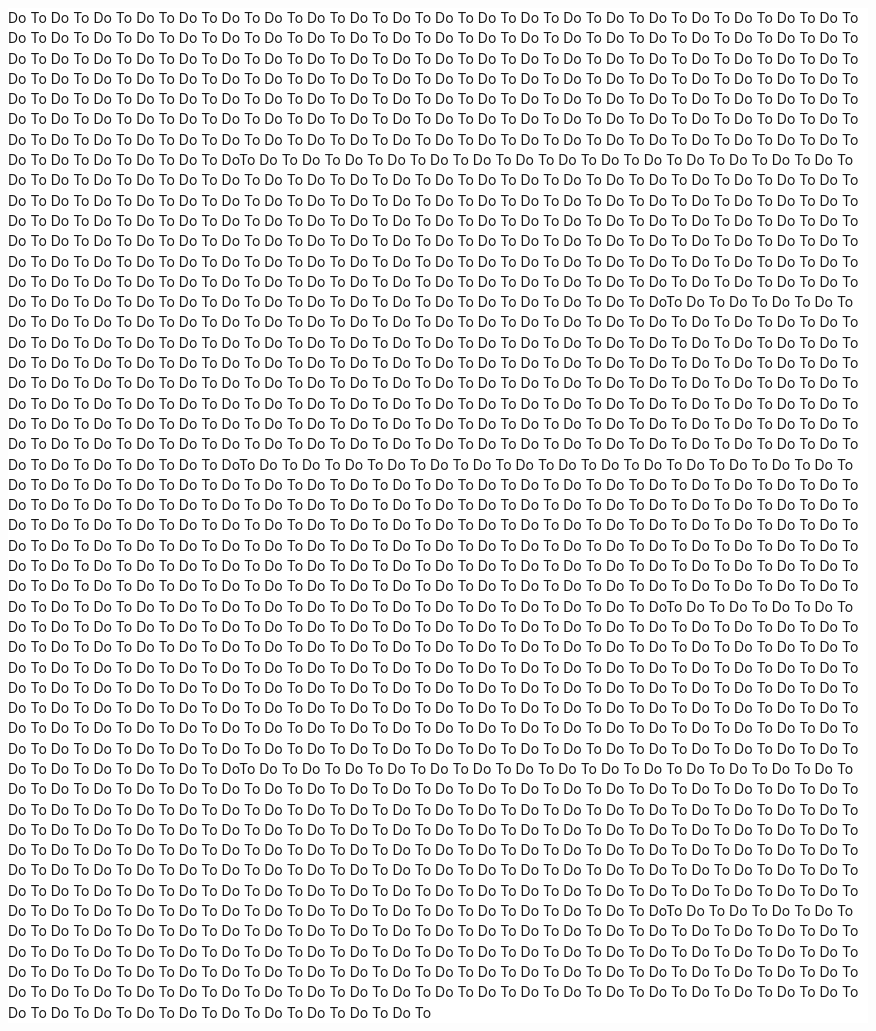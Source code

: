 Do To Do To Do To Do To Do To Do To Do To Do To Do To Do To Do To Do To Do To Do To Do To Do To Do To Do To Do To Do To Do To Do To Do To Do To Do To Do To Do To Do To Do To Do To Do To Do To Do To Do To Do To Do To Do To Do To Do To Do To Do To Do To Do To Do To Do To Do To Do To Do To Do To Do To Do To Do To Do To Do To Do To Do To Do To Do To Do To Do To Do To Do To Do To Do To Do To Do To Do To Do To Do To Do To Do To Do To Do To Do To Do To Do To Do To Do To Do To Do To Do To Do To Do To Do To Do To Do To Do To Do To Do To Do To Do To Do To Do To Do To Do To Do To Do To Do To Do To Do To Do To Do To Do To Do To Do To Do To Do To Do To Do To Do To Do To Do To Do To Do To Do To Do To Do To Do To Do To Do To Do To Do To Do To Do To Do To Do To Do To Do To Do To Do To Do To Do To Do To Do To Do To Do To Do To Do To Do To Do To Do To Do To Do To Do To Do To DoTo Do To Do To Do To Do To Do To Do To Do To Do To Do To Do To Do To Do To Do To Do To Do To Do To Do To Do To Do To Do To Do To Do To Do To Do To Do To Do To Do To Do To Do To Do To Do To Do To Do To Do To Do To Do To Do To Do To Do To Do To Do To Do To Do To Do To Do To Do To Do To Do To Do To Do To Do To Do To Do To Do To Do To Do To Do To Do To Do To Do To Do To Do To Do To Do To Do To Do To Do To Do To Do To Do To Do To Do To Do To Do To Do To Do To Do To Do To Do To Do To Do To Do To Do To Do To Do To Do To Do To Do To Do To Do To Do To Do To Do To Do To Do To Do To Do To Do To Do To Do To Do To Do To Do To Do To Do To Do To Do To Do To Do To Do To Do To Do To Do To Do To Do To Do To Do To Do To Do To Do To Do To Do To Do To Do To Do To Do To Do To Do To Do To Do To Do To Do To Do To Do To Do To Do To Do To Do To Do To Do To Do To Do To Do To Do To Do To Do To Do To Do To Do To DoTo Do To Do To Do To Do To Do To Do To Do To Do To Do To Do To Do To Do To Do To Do To Do To Do To Do To Do To Do To Do To Do To Do To Do To Do To Do To Do To Do To Do To Do To Do To Do To Do To Do To Do To Do To Do To Do To Do To Do To Do To Do To Do To Do To Do To Do To Do To Do To Do To Do To Do To Do To Do To Do To Do To Do To Do To Do To Do To Do To Do To Do To Do To Do To Do To Do To Do To Do To Do To Do To Do To Do To Do To Do To Do To Do To Do To Do To Do To Do To Do To Do To Do To Do To Do To Do To Do To Do To Do To Do To Do To Do To Do To Do To Do To Do To Do To Do To Do To Do To Do To Do To Do To Do To Do To Do To Do To Do To Do To Do To Do To Do To Do To Do To Do To Do To Do To Do To Do To Do To Do To Do To Do To Do To Do To Do To Do To Do To Do To Do To Do To Do To Do To Do To Do To Do To Do To Do To Do To Do To Do To Do To Do To Do To Do To Do To Do To Do To Do To Do To DoTo Do To Do To Do To Do To Do To Do To Do To Do To Do To Do To Do To Do To Do To Do To Do To Do To Do To Do To Do To Do To Do To Do To Do To Do To Do To Do To Do To Do To Do To Do To Do To Do To Do To Do To Do To Do To Do To Do To Do To Do To Do To Do To Do To Do To Do To Do To Do To Do To Do To Do To Do To Do To Do To Do To Do To Do To Do To Do To Do To Do To Do To Do To Do To Do To Do To Do To Do To Do To Do To Do To Do To Do To Do To Do To Do To Do To Do To Do To Do To Do To Do To Do To Do To Do To Do To Do To Do To Do To Do To Do To Do To Do To Do To Do To Do To Do To Do To Do To Do To Do To Do To Do To Do To Do To Do To Do To Do To Do To Do To Do To Do To Do To Do To Do To Do To Do To Do To Do To Do To Do To Do To Do To Do To Do To Do To Do To Do To Do To Do To Do To Do To Do To Do To Do To Do To Do To Do To Do To Do To Do To Do To Do To Do To Do To Do To Do To Do To Do To Do To DoTo Do To Do To Do To Do To Do To Do To Do To Do To Do To Do To Do To Do To Do To Do To Do To Do To Do To Do To Do To Do To Do To Do To Do To Do To Do To Do To Do To Do To Do To Do To Do To Do To Do To Do To Do To Do To Do To Do To Do To Do To Do To Do To Do To Do To Do To Do To Do To Do To Do To Do To Do To Do To Do To Do To Do To Do To Do To Do To Do To Do To Do To Do To Do To Do To Do To Do To Do To Do To Do To Do To Do To Do To Do To Do To Do To Do To Do To Do To Do To Do To Do To Do To Do To Do To Do To Do To Do To Do To Do To Do To Do To Do To Do To Do To Do To Do To Do To Do To Do To Do To Do To Do To Do To Do To Do To Do To Do To Do To Do To Do To Do To Do To Do To Do To Do To Do To Do To Do To Do To Do To Do To Do To Do To Do To Do To Do To Do To Do To Do To Do To Do To Do To Do To Do To Do To Do To Do To Do To Do To Do To Do To Do To Do To Do To Do To Do To Do To Do To Do To DoTo Do To Do To Do To Do To Do To Do To Do To Do To Do To Do To Do To Do To Do To Do To Do To Do To Do To Do To Do To Do To Do To Do To Do To Do To Do To Do To Do To Do To Do To Do To Do To Do To Do To Do To Do To Do To Do To Do To Do To Do To Do To Do To Do To Do To Do To Do To Do To Do To Do To Do To Do To Do To Do To Do To Do To Do To Do To Do To Do To Do To Do To Do To Do To Do To Do To Do To Do To Do To Do To Do To Do To Do To Do To Do To Do To Do To Do To Do To Do To Do To Do To Do To Do To Do To Do To Do To Do To Do To Do To Do To Do To Do To Do To Do To Do To Do To Do To Do To Do To Do To Do To Do To Do To Do To Do To Do To Do To Do To Do To Do To Do To Do To Do To Do To Do To Do To Do To Do To Do To Do To Do To Do To Do To Do To Do To Do To Do To Do To Do To Do To Do To Do To Do To Do To Do To Do To Do To Do To Do To Do To Do To Do To Do To Do To Do To Do To Do To Do To Do To DoTo Do To Do To Do To Do To Do To Do To Do To Do To Do To Do To Do To Do To Do To Do To Do To Do To Do To Do To Do To Do To Do To Do To Do To Do To Do To Do To Do To Do To Do To Do To Do To Do To Do To Do To Do To Do To Do To Do To Do To Do To Do To Do To Do To Do To Do To Do To Do To Do To Do To Do To Do To Do To Do To Do To Do To Do To Do To Do To Do To Do To Do To Do To Do To Do To Do To Do To Do To Do To Do To Do To Do To Do To Do To Do To Do To Do To Do To Do To Do To Do To Do To Do To Do To Do To Do To Do To Do To Do To Do To Do To Do To Do To Do To Do To